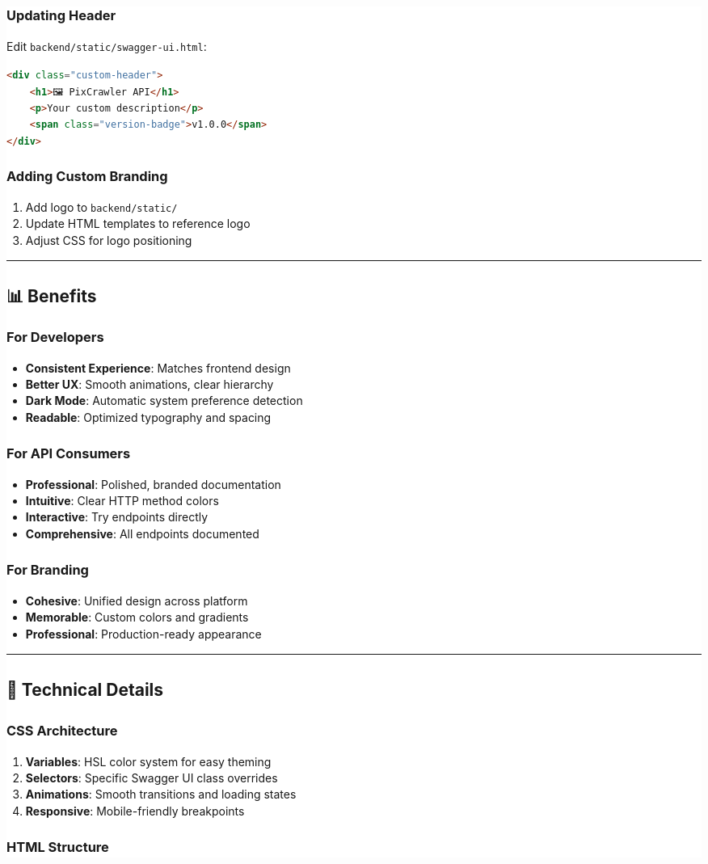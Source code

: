 ### Updating Header

Edit `backend/static/swagger-ui.html`:

```html
<div class="custom-header">
    <h1>🖼️ PixCrawler API</h1>
    <p>Your custom description</p>
    <span class="version-badge">v1.0.0</span>
</div>
```

### Adding Custom Branding

1. Add logo to `backend/static/`
2. Update HTML templates to reference logo
3. Adjust CSS for logo positioning

---

## 📊 Benefits

### For Developers
- **Consistent Experience**: Matches frontend design
- **Better UX**: Smooth animations, clear hierarchy
- **Dark Mode**: Automatic system preference detection
- **Readable**: Optimized typography and spacing

### For API Consumers
- **Professional**: Polished, branded documentation
- **Intuitive**: Clear HTTP method colors
- **Interactive**: Try endpoints directly
- **Comprehensive**: All endpoints documented

### For Branding
- **Cohesive**: Unified design across platform
- **Memorable**: Custom colors and gradients
- **Professional**: Production-ready appearance

---

## 🔧 Technical Details

### CSS Architecture

1. **Variables**: HSL color system for easy theming
2. **Selectors**: Specific Swagger UI class overrides
3. **Animations**: Smooth transitions and loading states
4. **Responsive**: Mobile-friendly breakpoints

### HTML Structure
